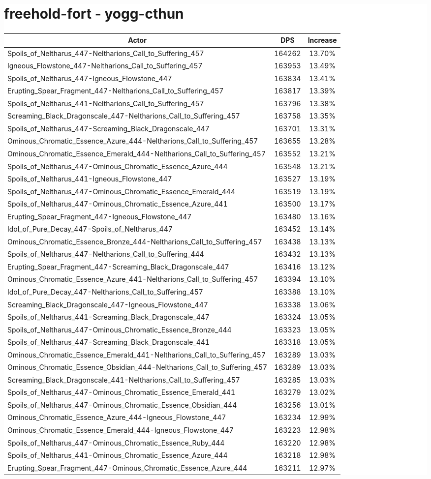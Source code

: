 # freehold-fort - yogg-cthun
| Actor | DPS | Increase |
|---|:---:|:---:|
|Spoils_of_Neltharus_447-Neltharions_Call_to_Suffering_457|164262|13.70%|
|Igneous_Flowstone_447-Neltharions_Call_to_Suffering_457|163953|13.49%|
|Spoils_of_Neltharus_447-Igneous_Flowstone_447|163834|13.41%|
|Erupting_Spear_Fragment_447-Neltharions_Call_to_Suffering_457|163817|13.39%|
|Spoils_of_Neltharus_441-Neltharions_Call_to_Suffering_457|163796|13.38%|
|Screaming_Black_Dragonscale_447-Neltharions_Call_to_Suffering_457|163758|13.35%|
|Spoils_of_Neltharus_447-Screaming_Black_Dragonscale_447|163701|13.31%|
|Ominous_Chromatic_Essence_Azure_444-Neltharions_Call_to_Suffering_457|163655|13.28%|
|Ominous_Chromatic_Essence_Emerald_444-Neltharions_Call_to_Suffering_457|163552|13.21%|
|Spoils_of_Neltharus_447-Ominous_Chromatic_Essence_Azure_444|163548|13.21%|
|Spoils_of_Neltharus_441-Igneous_Flowstone_447|163527|13.19%|
|Spoils_of_Neltharus_447-Ominous_Chromatic_Essence_Emerald_444|163519|13.19%|
|Spoils_of_Neltharus_447-Ominous_Chromatic_Essence_Azure_441|163500|13.17%|
|Erupting_Spear_Fragment_447-Igneous_Flowstone_447|163480|13.16%|
|Idol_of_Pure_Decay_447-Spoils_of_Neltharus_447|163452|13.14%|
|Ominous_Chromatic_Essence_Bronze_444-Neltharions_Call_to_Suffering_457|163438|13.13%|
|Spoils_of_Neltharus_447-Neltharions_Call_to_Suffering_444|163432|13.13%|
|Erupting_Spear_Fragment_447-Screaming_Black_Dragonscale_447|163416|13.12%|
|Ominous_Chromatic_Essence_Azure_441-Neltharions_Call_to_Suffering_457|163394|13.10%|
|Idol_of_Pure_Decay_447-Neltharions_Call_to_Suffering_457|163388|13.10%|
|Screaming_Black_Dragonscale_447-Igneous_Flowstone_447|163338|13.06%|
|Spoils_of_Neltharus_441-Screaming_Black_Dragonscale_447|163324|13.05%|
|Spoils_of_Neltharus_447-Ominous_Chromatic_Essence_Bronze_444|163323|13.05%|
|Spoils_of_Neltharus_447-Screaming_Black_Dragonscale_441|163318|13.05%|
|Ominous_Chromatic_Essence_Emerald_441-Neltharions_Call_to_Suffering_457|163289|13.03%|
|Ominous_Chromatic_Essence_Obsidian_444-Neltharions_Call_to_Suffering_457|163289|13.03%|
|Screaming_Black_Dragonscale_441-Neltharions_Call_to_Suffering_457|163285|13.03%|
|Spoils_of_Neltharus_447-Ominous_Chromatic_Essence_Emerald_441|163279|13.02%|
|Spoils_of_Neltharus_447-Ominous_Chromatic_Essence_Obsidian_444|163256|13.01%|
|Ominous_Chromatic_Essence_Azure_444-Igneous_Flowstone_447|163234|12.99%|
|Ominous_Chromatic_Essence_Emerald_444-Igneous_Flowstone_447|163223|12.98%|
|Spoils_of_Neltharus_447-Ominous_Chromatic_Essence_Ruby_444|163220|12.98%|
|Spoils_of_Neltharus_441-Ominous_Chromatic_Essence_Azure_444|163218|12.98%|
|Erupting_Spear_Fragment_447-Ominous_Chromatic_Essence_Azure_444|163211|12.97%|